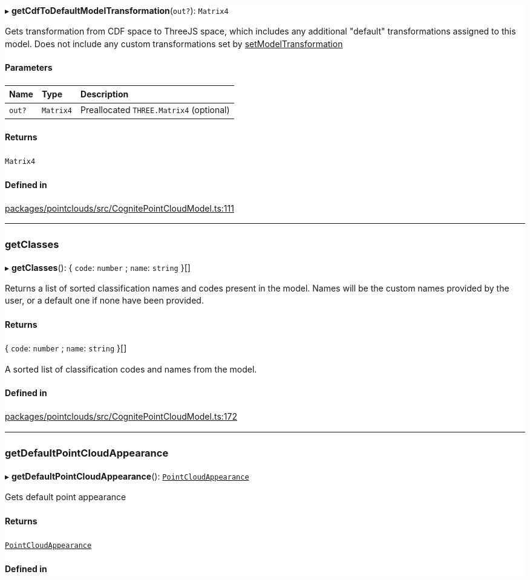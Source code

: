 ▸ **getCdfToDefaultModelTransformation**(`out?`): `Matrix4`

Gets transformation from CDF space to ThreeJS space,
which includes any additional "default" transformations assigned to this model.
Does not include any custom transformations set by [setModelTransformation](cognite_reveal.CognitePointCloudModel.md#setmodeltransformation)

#### Parameters

| Name | Type | Description |
| :------ | :------ | :------ |
| `out?` | `Matrix4` | Preallocated `THREE.Matrix4` (optional) |

#### Returns

`Matrix4`

#### Defined in

[packages/pointclouds/src/CognitePointCloudModel.ts:111](https://github.com/cognitedata/reveal/blob/e9e26d38/viewer/packages/pointclouds/src/CognitePointCloudModel.ts#L111)

___

### getClasses

▸ **getClasses**(): \{ `code`: `number` ; `name`: `string`  }[]

Returns a list of sorted classification names and codes present in the model.
Names will be the custom names provided by the user, or a default one if none have been provided.

#### Returns

\{ `code`: `number` ; `name`: `string`  }[]

A sorted list of classification codes and names from the model.

#### Defined in

[packages/pointclouds/src/CognitePointCloudModel.ts:172](https://github.com/cognitedata/reveal/blob/e9e26d38/viewer/packages/pointclouds/src/CognitePointCloudModel.ts#L172)

___

### getDefaultPointCloudAppearance

▸ **getDefaultPointCloudAppearance**(): [`PointCloudAppearance`](../modules/cognite_reveal.md#pointcloudappearance)

Gets default point appearance

#### Returns

[`PointCloudAppearance`](../modules/cognite_reveal.md#pointcloudappearance)

#### Defined in
